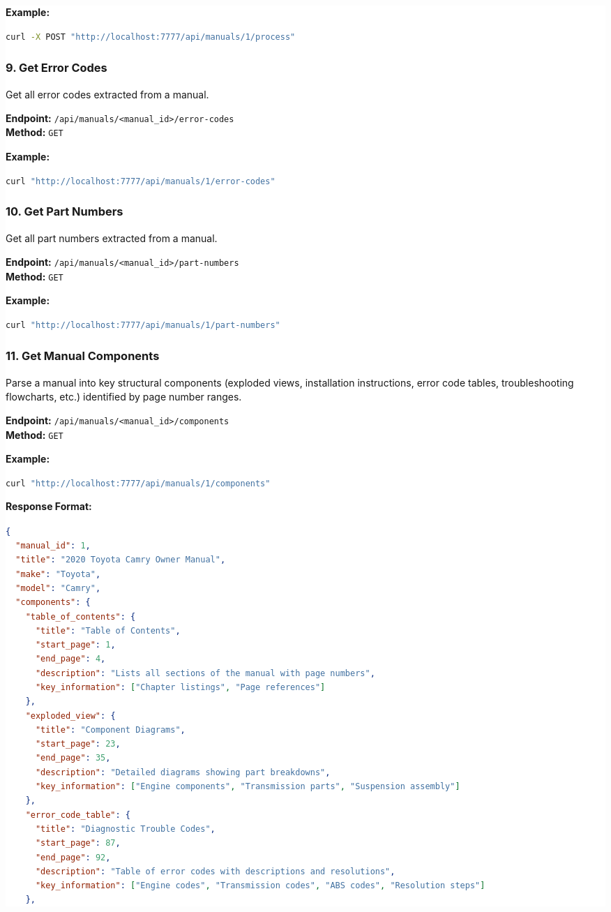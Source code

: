 **Example:**
```bash
curl -X POST "http://localhost:7777/api/manuals/1/process"
```

### 9. Get Error Codes
Get all error codes extracted from a manual.

**Endpoint:** `/api/manuals/<manual_id>/error-codes`  
**Method:** `GET`  

**Example:**
```bash
curl "http://localhost:7777/api/manuals/1/error-codes"
```

### 10. Get Part Numbers
Get all part numbers extracted from a manual.

**Endpoint:** `/api/manuals/<manual_id>/part-numbers`  
**Method:** `GET`  

**Example:**
```bash
curl "http://localhost:7777/api/manuals/1/part-numbers"
```

### 11. Get Manual Components
Parse a manual into key structural components (exploded views, installation instructions, error code tables, troubleshooting flowcharts, etc.) identified by page number ranges.

**Endpoint:** `/api/manuals/<manual_id>/components`  
**Method:** `GET`  

**Example:**
```bash
curl "http://localhost:7777/api/manuals/1/components"
```

**Response Format:**
```json
{
  "manual_id": 1,
  "title": "2020 Toyota Camry Owner Manual",
  "make": "Toyota",
  "model": "Camry",
  "components": {
    "table_of_contents": {
      "title": "Table of Contents",
      "start_page": 1,
      "end_page": 4,
      "description": "Lists all sections of the manual with page numbers",
      "key_information": ["Chapter listings", "Page references"]
    },
    "exploded_view": {
      "title": "Component Diagrams",
      "start_page": 23,
      "end_page": 35,
      "description": "Detailed diagrams showing part breakdowns",
      "key_information": ["Engine components", "Transmission parts", "Suspension assembly"]
    },
    "error_code_table": {
      "title": "Diagnostic Trouble Codes",
      "start_page": 87,
      "end_page": 92,
      "description": "Table of error codes with descriptions and resolutions",
      "key_information": ["Engine codes", "Transmission codes", "ABS codes", "Resolution steps"]
    },
```
